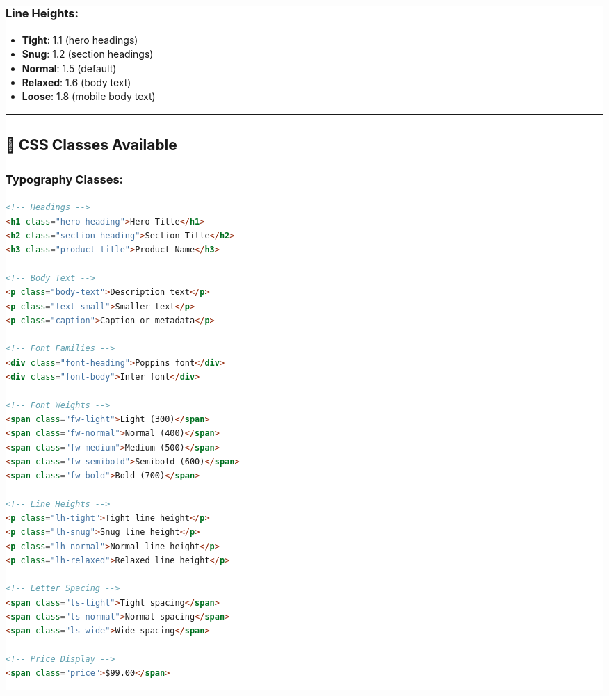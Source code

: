 ### Line Heights:
- **Tight**: 1.1 (hero headings)
- **Snug**: 1.2 (section headings)
- **Normal**: 1.5 (default)
- **Relaxed**: 1.6 (body text)
- **Loose**: 1.8 (mobile body text)

---

## 🎨 CSS Classes Available

### Typography Classes:
```html
<!-- Headings -->
<h1 class="hero-heading">Hero Title</h1>
<h2 class="section-heading">Section Title</h2>
<h3 class="product-title">Product Name</h3>

<!-- Body Text -->
<p class="body-text">Description text</p>
<p class="text-small">Smaller text</p>
<p class="caption">Caption or metadata</p>

<!-- Font Families -->
<div class="font-heading">Poppins font</div>
<div class="font-body">Inter font</div>

<!-- Font Weights -->
<span class="fw-light">Light (300)</span>
<span class="fw-normal">Normal (400)</span>
<span class="fw-medium">Medium (500)</span>
<span class="fw-semibold">Semibold (600)</span>
<span class="fw-bold">Bold (700)</span>

<!-- Line Heights -->
<p class="lh-tight">Tight line height</p>
<p class="lh-snug">Snug line height</p>
<p class="lh-normal">Normal line height</p>
<p class="lh-relaxed">Relaxed line height</p>

<!-- Letter Spacing -->
<span class="ls-tight">Tight spacing</span>
<span class="ls-normal">Normal spacing</span>
<span class="ls-wide">Wide spacing</span>

<!-- Price Display -->
<span class="price">$99.00</span>
```

---

